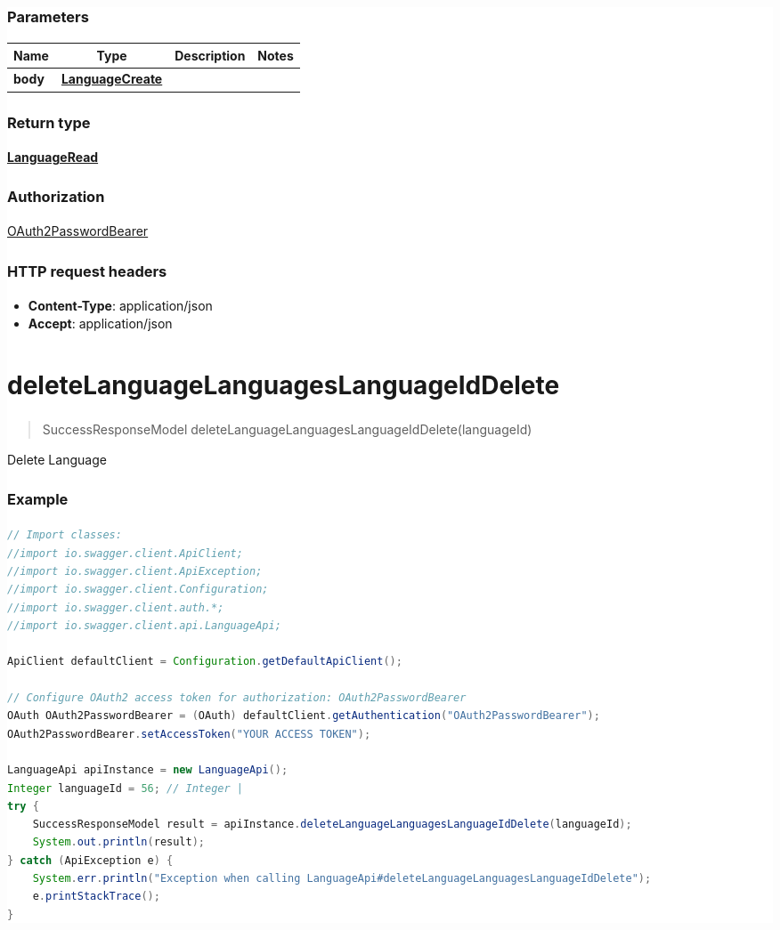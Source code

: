 ### Parameters

Name | Type | Description  | Notes
------------- | ------------- | ------------- | -------------
 **body** | [**LanguageCreate**](LanguageCreate.md)|  |

### Return type

[**LanguageRead**](LanguageRead.md)

### Authorization

[OAuth2PasswordBearer](../README.md#OAuth2PasswordBearer)

### HTTP request headers

 - **Content-Type**: application/json
 - **Accept**: application/json

<a name="deleteLanguageLanguagesLanguageIdDelete"></a>
# **deleteLanguageLanguagesLanguageIdDelete**
> SuccessResponseModel deleteLanguageLanguagesLanguageIdDelete(languageId)

Delete Language

### Example
```java
// Import classes:
//import io.swagger.client.ApiClient;
//import io.swagger.client.ApiException;
//import io.swagger.client.Configuration;
//import io.swagger.client.auth.*;
//import io.swagger.client.api.LanguageApi;

ApiClient defaultClient = Configuration.getDefaultApiClient();

// Configure OAuth2 access token for authorization: OAuth2PasswordBearer
OAuth OAuth2PasswordBearer = (OAuth) defaultClient.getAuthentication("OAuth2PasswordBearer");
OAuth2PasswordBearer.setAccessToken("YOUR ACCESS TOKEN");

LanguageApi apiInstance = new LanguageApi();
Integer languageId = 56; // Integer | 
try {
    SuccessResponseModel result = apiInstance.deleteLanguageLanguagesLanguageIdDelete(languageId);
    System.out.println(result);
} catch (ApiException e) {
    System.err.println("Exception when calling LanguageApi#deleteLanguageLanguagesLanguageIdDelete");
    e.printStackTrace();
}
```
